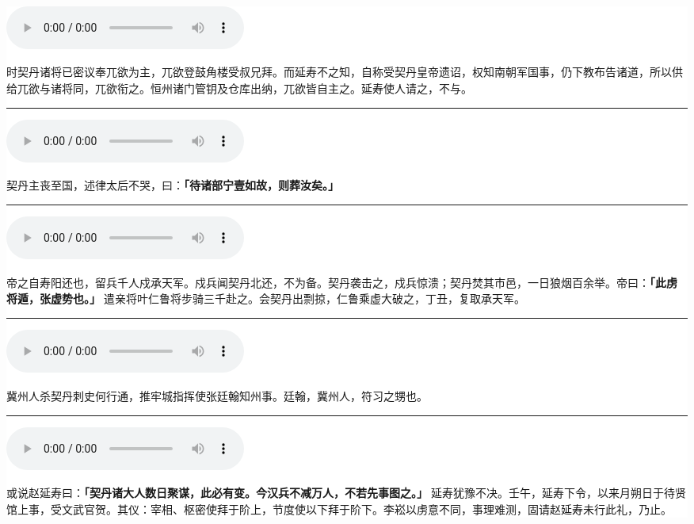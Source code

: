 ![](assets/audios/286/94.mp3)

时契丹诸将已密议奉兀欲为主，兀欲登鼓角楼受叔兄拜。而延寿不之知，自称受契丹皇帝遗诏，权知南朝军国事，仍下教布告诸道，所以供给兀欲与诸将同，兀欲衔之。恒州诸门管钥及仓库出纳，兀欲皆自主之。延寿使人请之，不与。

---

![](assets/audios/286/95.mp3)

契丹主丧至国，述律太后不哭，曰：__「待诸部宁壹如故，则葬汝矣。」__ 

---

![](assets/audios/286/96.mp3)

帝之自寿阳还也，留兵千人戍承天军。戍兵闻契丹北还，不为备。契丹袭击之，戍兵惊溃；契丹焚其市邑，一日狼烟百余举。帝曰：__「此虏将遁，张虚势也。」__ 遣亲将叶仁鲁将步骑三千赴之。会契丹出剽掠，仁鲁乘虚大破之，丁丑，复取承天军。

---

![](assets/audios/286/97.mp3)

冀州人杀契丹刺史何行通，推牢城指挥使张廷翰知州事。廷翰，冀州人，符习之甥也。

---

![](assets/audios/286/98.mp3)

或说赵延寿曰：__「契丹诸大人数日聚谋，此必有变。今汉兵不减万人，不若先事图之。」__ 延寿犹豫不决。壬午，延寿下令，以来月朔日于待贤馆上事，受文武官贺。其仪：宰相、枢密使拜于阶上，节度使以下拜于阶下。李崧以虏意不同，事理难测，固请赵延寿未行此礼，乃止。
